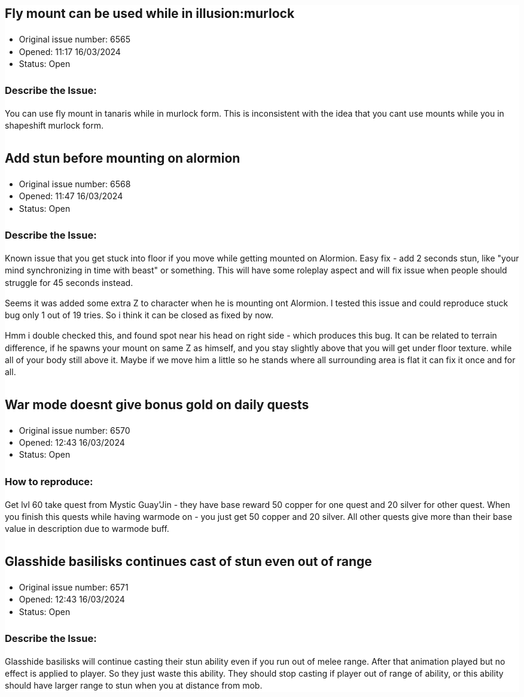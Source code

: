 
## Fly mount can be used while in illusion:murlock
   - Original issue number: 6565
   - Opened: 11:17 16/03/2024
   - Status: Open

### Describe the Issue:
You can use fly mount in tanaris while in murlock form. This is inconsistent with the idea that you cant use mounts while you in shapeshift murlock form.


## Add stun before mounting on alormion
   - Original issue number: 6568
   - Opened: 11:47 16/03/2024
   - Status: Open

### Describe the Issue:
Known issue that you get stuck into floor if you move while getting mounted on Alormion. Easy fix - add 2 seconds stun, like "your mind synchronizing in time with beast" or something. This will have some roleplay aspect and will fix issue when people should struggle for 45 seconds instead. 

Seems it was added some extra Z to character when he is mounting ont Alormion. I tested this issue and could reproduce stuck bug only 1 out of 19 tries. So i think it can be closed as fixed by now.

Hmm i double checked this, and found spot near his head on right side - which produces this bug. It can be related to terrain difference, if he spawns your mount on same Z as himself, and you stay slightly above that you will get under floor texture. while all of your body still above it. Maybe if we move him a little so he stands where all surrounding area is flat it can fix it once and for all.


## War mode doesnt give bonus gold on daily quests
   - Original issue number: 6570
   - Opened: 12:43 16/03/2024
   - Status: Open


### How to reproduce:
Get lvl 60 take quest from Mystic Guay'Jin - they have base reward 50 copper for one quest and 20 silver for other quest. When you finish this quests while having warmode on - you just get 50 copper and 20 silver. All other quests give more than their base value in description due to warmode buff.

## Glasshide basilisks continues cast of stun even out of range
   - Original issue number: 6571
   - Opened: 12:43 16/03/2024
   - Status: Open

### Describe the Issue:
Glasshide basilisks will continue casting their stun ability even if you run out of melee range. After that animation played but no effect is applied to player. So they just waste this ability. They should stop casting if player out of range of ability, or this ability should have larger range to stun when you at distance from mob.
